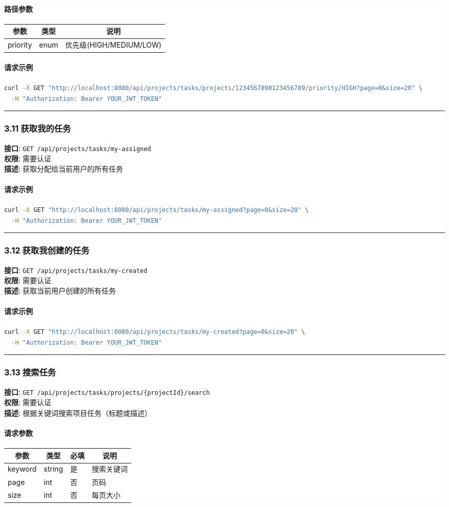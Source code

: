 #### 路径参数

| 参数 | 类型 | 说明 |
|------|------|------|
| priority | enum | 优先级(HIGH/MEDIUM/LOW) |

#### 请求示例

```bash
curl -X GET "http://localhost:8080/api/projects/tasks/projects/1234567890123456789/priority/HIGH?page=0&size=20" \
  -H "Authorization: Bearer YOUR_JWT_TOKEN"
```

---

### 3.11 获取我的任务

**接口**: `GET /api/projects/tasks/my-assigned`  
**权限**: 需要认证  
**描述**: 获取分配给当前用户的所有任务

#### 请求示例

```bash
curl -X GET "http://localhost:8080/api/projects/tasks/my-assigned?page=0&size=20" \
  -H "Authorization: Bearer YOUR_JWT_TOKEN"
```

---

### 3.12 获取我创建的任务

**接口**: `GET /api/projects/tasks/my-created`  
**权限**: 需要认证  
**描述**: 获取当前用户创建的所有任务

#### 请求示例

```bash
curl -X GET "http://localhost:8080/api/projects/tasks/my-created?page=0&size=20" \
  -H "Authorization: Bearer YOUR_JWT_TOKEN"
```

---

### 3.13 搜索任务

**接口**: `GET /api/projects/tasks/projects/{projectId}/search`  
**权限**: 需要认证  
**描述**: 根据关键词搜索项目任务（标题或描述）

#### 请求参数

| 参数 | 类型 | 必填 | 说明 |
|------|------|------|------|
| keyword | string | 是 | 搜索关键词 |
| page | int | 否 | 页码 |
| size | int | 否 | 每页大小 |
